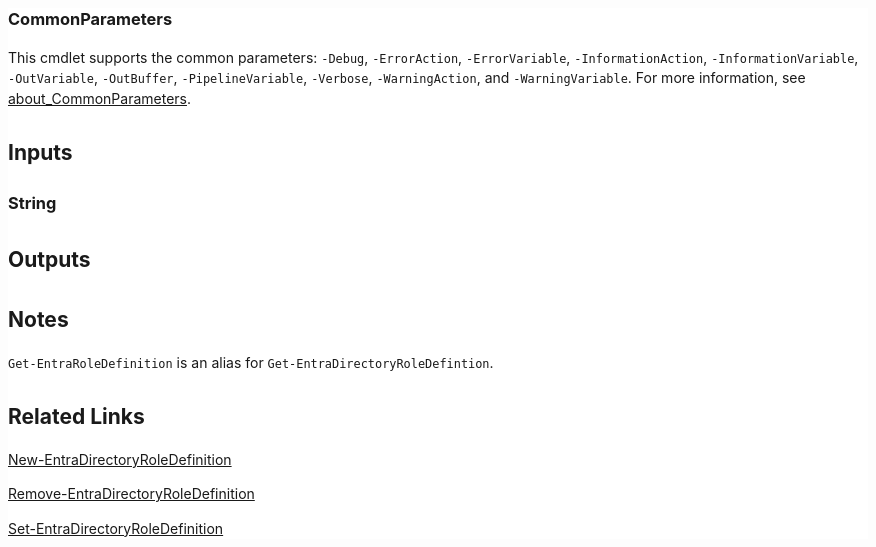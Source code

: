 ### CommonParameters

This cmdlet supports the common parameters: `-Debug`, `-ErrorAction`, `-ErrorVariable`, `-InformationAction`, `-InformationVariable`, `-OutVariable`, `-OutBuffer`, `-PipelineVariable`, `-Verbose`, `-WarningAction`, and `-WarningVariable`. For more information, see [about_CommonParameters](https://go.microsoft.com/fwlink/?LinkID=113216).

## Inputs

### String

## Outputs

## Notes

`Get-EntraRoleDefinition` is an alias for `Get-EntraDirectoryRoleDefintion`.

## Related Links

[New-EntraDirectoryRoleDefinition](New-EntraDirectoryRoleDefinition.md)

[Remove-EntraDirectoryRoleDefinition](Remove-EntraDirectoryRoleDefinition.md)

[Set-EntraDirectoryRoleDefinition](Set-EntraDirectoryRoleDefinition.md)
